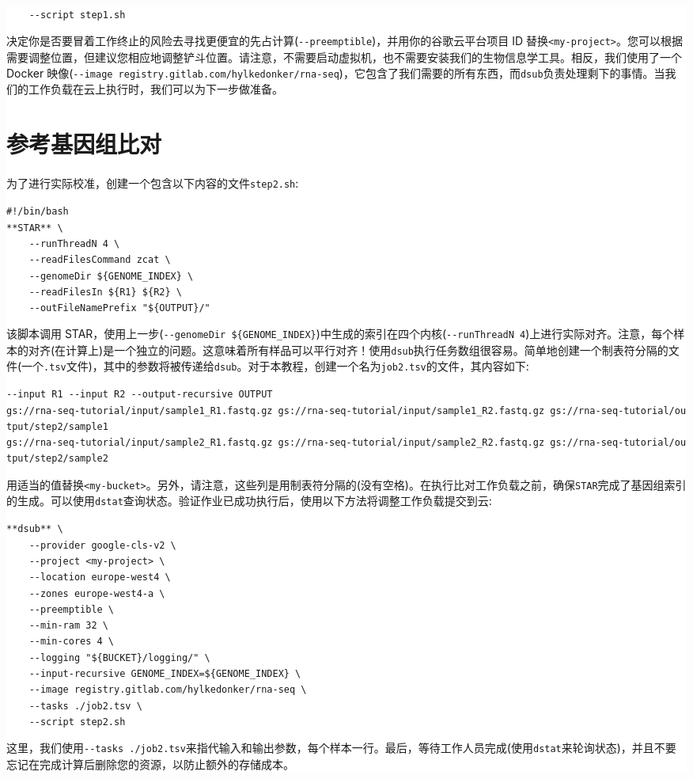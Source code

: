 ```
    --script step1.sh
```

决定你是否要冒着工作终止的风险去寻找更便宜的先占计算(`--preemptible`)，并用你的谷歌云平台项目 ID 替换`<my-project>`。您可以根据需要调整位置，但建议您相应地调整铲斗位置。请注意，不需要启动虚拟机，也不需要安装我们的生物信息学工具。相反，我们使用了一个 Docker 映像(`--image registry.gitlab.com/hylkedonker/rna-seq`)，它包含了我们需要的所有东西，而`dsub`负责处理剩下的事情。当我们的工作负载在云上执行时，我们可以为下一步做准备。

# 参考基因组比对

为了进行实际校准，创建一个包含以下内容的文件`step2.sh`:

```
#!/bin/bash
**STAR** \
    --runThreadN 4 \
    --readFilesCommand zcat \
    --genomeDir ${GENOME_INDEX} \
    --readFilesIn ${R1} ${R2} \
    --outFileNamePrefix "${OUTPUT}/"
```

该脚本调用 STAR，使用上一步(`--genomeDir ${GENOME_INDEX}`)中生成的索引在四个内核(`--runThreadN 4`)上进行实际对齐。注意，每个样本的对齐(在计算上)是一个独立的问题。这意味着所有样品可以平行对齐！使用`dsub`执行任务数组很容易。简单地创建一个制表符分隔的文件(一个`.tsv`文件)，其中的参数将被传递给`dsub`。对于本教程，创建一个名为`job2.tsv`的文件，其内容如下:

```
--input R1 --input R2 --output-recursive OUTPUT
gs://rna-seq-tutorial/input/sample1_R1.fastq.gz gs://rna-seq-tutorial/input/sample1_R2.fastq.gz gs://rna-seq-tutorial/output/step2/sample1
gs://rna-seq-tutorial/input/sample2_R1.fastq.gz gs://rna-seq-tutorial/input/sample2_R2.fastq.gz gs://rna-seq-tutorial/output/step2/sample2
```

用适当的值替换`<my-bucket>`。另外，请注意，这些列是用制表符分隔的(没有空格)。在执行比对工作负载之前，确保`STAR`完成了基因组索引的生成。可以使用`dstat`查询状态。验证作业已成功执行后，使用以下方法将调整工作负载提交到云:

```
**dsub** \
    --provider google-cls-v2 \
    --project <my-project> \
    --location europe-west4 \
    --zones europe-west4-a \
    --preemptible \
    --min-ram 32 \
    --min-cores 4 \
    --logging "${BUCKET}/logging/" \
    --input-recursive GENOME_INDEX=${GENOME_INDEX} \
    --image registry.gitlab.com/hylkedonker/rna-seq \
    --tasks ./job2.tsv \
    --script step2.sh
```

这里，我们使用`--tasks ./job2.tsv`来指代输入和输出参数，每个样本一行。最后，等待工作人员完成(使用`dstat`来轮询状态)，并且不要忘记在完成计算后删除您的资源，以防止额外的存储成本。
